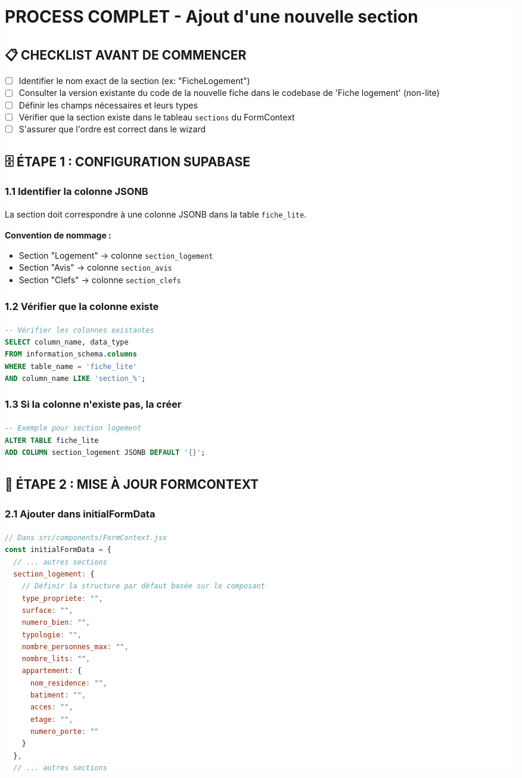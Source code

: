 # PROCESS COMPLET - Ajout d'une nouvelle section

## 📋 CHECKLIST AVANT DE COMMENCER

- [ ] Identifier le nom exact de la section (ex: "FicheLogement")
- [ ] Consulter la version existante du code de la nouvelle fiche dans le codebase de 'Fiche logement' (non-lite)
- [ ] Définir les champs nécessaires et leurs types
- [ ] Vérifier que la section existe dans le tableau `sections` du FormContext
- [ ] S'assurer que l'ordre est correct dans le wizard

## 🗄️ ÉTAPE 1 : CONFIGURATION SUPABASE

### 1.1 Identifier la colonne JSONB
La section doit correspondre à une colonne JSONB dans la table `fiche_lite`.

**Convention de nommage :**
- Section "Logement" → colonne `section_logement`
- Section "Avis" → colonne `section_avis` 
- Section "Clefs" → colonne `section_clefs`

### 1.2 Vérifier que la colonne existe
```sql
-- Vérifier les colonnes existantes
SELECT column_name, data_type 
FROM information_schema.columns 
WHERE table_name = 'fiche_lite' 
AND column_name LIKE 'section_%';
```

### 1.3 Si la colonne n'existe pas, la créer
```sql
-- Exemple pour section logement
ALTER TABLE fiche_lite 
ADD COLUMN section_logement JSONB DEFAULT '{}';
```

## 🧠 ÉTAPE 2 : MISE À JOUR FORMCONTEXT

### 2.1 Ajouter dans initialFormData
```javascript
// Dans src/components/FormContext.jsx
const initialFormData = {
  // ... autres sections
  section_logement: {
    // Définir la structure par défaut basée sur le composant
    type_propriete: "",
    surface: "",
    numero_bien: "",
    typologie: "",
    nombre_personnes_max: "",
    nombre_lits: "",
    appartement: {
      nom_residence: "",
      batiment: "",
      acces: "",
      etage: "",
      numero_porte: ""
    }
  },
  // ... autres sections
```